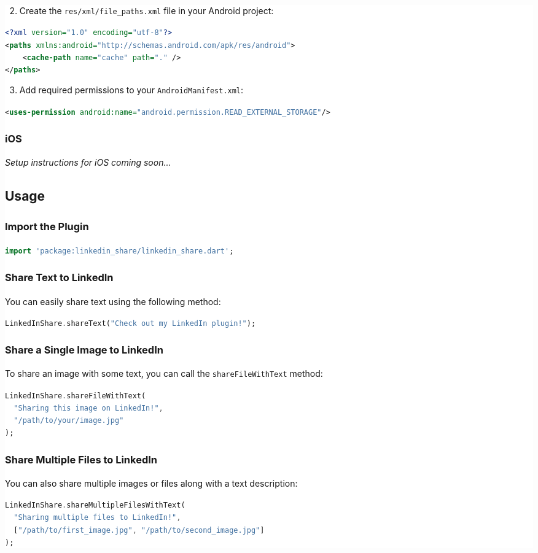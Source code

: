 2. Create the `res/xml/file_paths.xml` file in your Android project:

```xml
<?xml version="1.0" encoding="utf-8"?>
<paths xmlns:android="http://schemas.android.com/apk/res/android">
    <cache-path name="cache" path="." />
</paths>
```

3. Add required permissions to your `AndroidManifest.xml`:

```xml
<uses-permission android:name="android.permission.READ_EXTERNAL_STORAGE"/>
```

### iOS

*Setup instructions for iOS coming soon...*

## Usage

### Import the Plugin

```dart
import 'package:linkedin_share/linkedin_share.dart';
```

### Share Text to LinkedIn

You can easily share text using the following method:

```dart
LinkedInShare.shareText("Check out my LinkedIn plugin!");
```

### Share a Single Image to LinkedIn

To share an image with some text, you can call the `shareFileWithText` method:

```dart
LinkedInShare.shareFileWithText(
  "Sharing this image on LinkedIn!",
  "/path/to/your/image.jpg"
);
```

### Share Multiple Files to LinkedIn

You can also share multiple images or files along with a text description:

```dart
LinkedInShare.shareMultipleFilesWithText(
  "Sharing multiple files to LinkedIn!",
  ["/path/to/first_image.jpg", "/path/to/second_image.jpg"]
);
```
